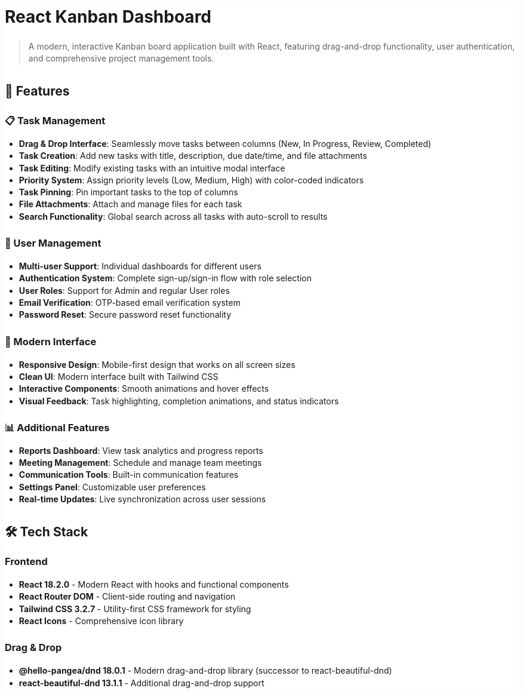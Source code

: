 # React Kanban Dashboard

> A modern, interactive Kanban board application built with React, featuring drag-and-drop functionality, user authentication, and comprehensive project management tools.

## 🚀 Features

### 📋 Task Management
- **Drag & Drop Interface**: Seamlessly move tasks between columns (New, In Progress, Review, Completed)
- **Task Creation**: Add new tasks with title, description, due date/time, and file attachments
- **Task Editing**: Modify existing tasks with an intuitive modal interface
- **Priority System**: Assign priority levels (Low, Medium, High) with color-coded indicators
- **Task Pinning**: Pin important tasks to the top of columns
- **File Attachments**: Attach and manage files for each task
- **Search Functionality**: Global search across all tasks with auto-scroll to results

### 👥 User Management
- **Multi-user Support**: Individual dashboards for different users
- **Authentication System**: Complete sign-up/sign-in flow with role selection
- **User Roles**: Support for Admin and regular User roles
- **Email Verification**: OTP-based email verification system
- **Password Reset**: Secure password reset functionality

### 🎨 Modern Interface
- **Responsive Design**: Mobile-first design that works on all screen sizes
- **Clean UI**: Modern interface built with Tailwind CSS
- **Interactive Components**: Smooth animations and hover effects
- **Visual Feedback**: Task highlighting, completion animations, and status indicators

### 📊 Additional Features
- **Reports Dashboard**: View task analytics and progress reports
- **Meeting Management**: Schedule and manage team meetings
- **Communication Tools**: Built-in communication features
- **Settings Panel**: Customizable user preferences
- **Real-time Updates**: Live synchronization across user sessions

## 🛠️ Tech Stack

### Frontend
- **React 18.2.0** - Modern React with hooks and functional components
- **React Router DOM** - Client-side routing and navigation
- **Tailwind CSS 3.2.7** - Utility-first CSS framework for styling
- **React Icons** - Comprehensive icon library

### Drag & Drop
- **@hello-pangea/dnd 18.0.1** - Modern drag-and-drop library (successor to react-beautiful-dnd)
- **react-beautiful-dnd 13.1.1** - Additional drag-and-drop support
